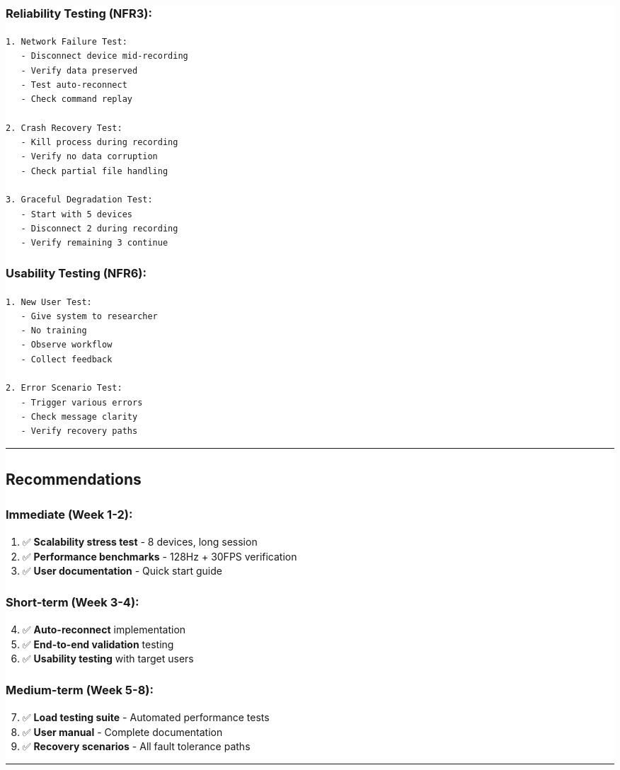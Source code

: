 ### Reliability Testing (NFR3):
```
1. Network Failure Test:
   - Disconnect device mid-recording
   - Verify data preserved
   - Test auto-reconnect
   - Check command replay

2. Crash Recovery Test:
   - Kill process during recording
   - Verify no data corruption
   - Check partial file handling

3. Graceful Degradation Test:
   - Start with 5 devices
   - Disconnect 2 during recording
   - Verify remaining 3 continue
```

### Usability Testing (NFR6):
```
1. New User Test:
   - Give system to researcher
   - No training
   - Observe workflow
   - Collect feedback

2. Error Scenario Test:
   - Trigger various errors
   - Check message clarity
   - Verify recovery paths
```

---

## Recommendations

### Immediate (Week 1-2):
1. ✅ **Scalability stress test** - 8 devices, long session
2. ✅ **Performance benchmarks** - 128Hz + 30FPS verification
3. ✅ **User documentation** - Quick start guide

### Short-term (Week 3-4):
4. ✅ **Auto-reconnect** implementation
5. ✅ **End-to-end validation** testing
6. ✅ **Usability testing** with target users

### Medium-term (Week 5-8):
7. ✅ **Load testing suite** - Automated performance tests
8. ✅ **User manual** - Complete documentation
9. ✅ **Recovery scenarios** - All fault tolerance paths

---